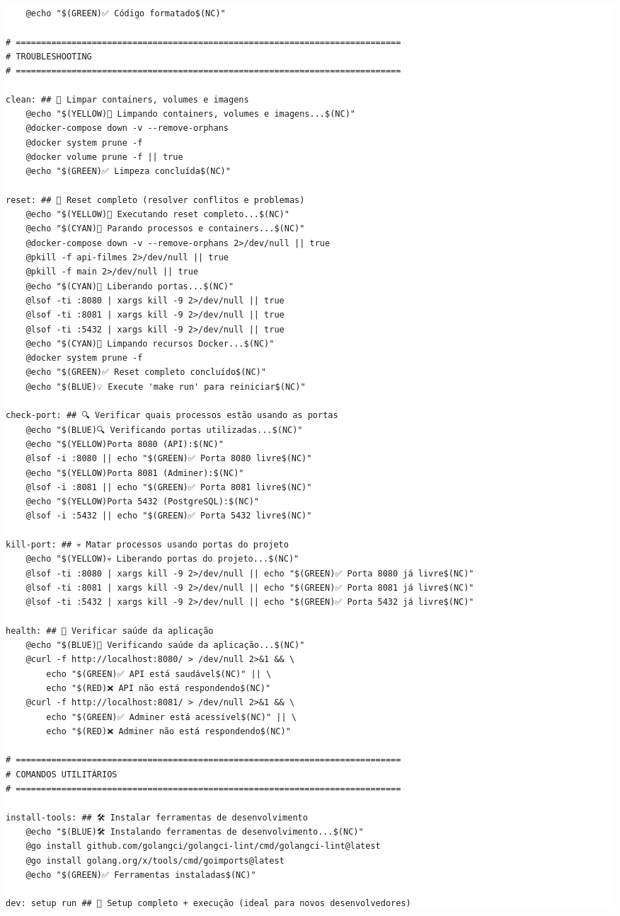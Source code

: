 ```
	@echo "$(GREEN)✅ Código formatado$(NC)"

# ============================================================================
# TROUBLESHOOTING
# ============================================================================

clean: ## 🧹 Limpar containers, volumes e imagens
	@echo "$(YELLOW)🧹 Limpando containers, volumes e imagens...$(NC)"
	@docker-compose down -v --remove-orphans
	@docker system prune -f
	@docker volume prune -f || true
	@echo "$(GREEN)✅ Limpeza concluída$(NC)"

reset: ## 🔄 Reset completo (resolver conflitos e problemas)
	@echo "$(YELLOW)🔄 Executando reset completo...$(NC)"
	@echo "$(CYAN)🛑 Parando processos e containers...$(NC)"
	@docker-compose down -v --remove-orphans 2>/dev/null || true
	@pkill -f api-filmes 2>/dev/null || true
	@pkill -f main 2>/dev/null || true
	@echo "$(CYAN)🔌 Liberando portas...$(NC)"
	@lsof -ti :8080 | xargs kill -9 2>/dev/null || true
	@lsof -ti :8081 | xargs kill -9 2>/dev/null || true
	@lsof -ti :5432 | xargs kill -9 2>/dev/null || true
	@echo "$(CYAN)🧹 Limpando recursos Docker...$(NC)"
	@docker system prune -f
	@echo "$(GREEN)✅ Reset completo concluído$(NC)"
	@echo "$(BLUE)💡 Execute 'make run' para reiniciar$(NC)"

check-port: ## 🔍 Verificar quais processos estão usando as portas
	@echo "$(BLUE)🔍 Verificando portas utilizadas...$(NC)"
	@echo "$(YELLOW)Porta 8080 (API):$(NC)"
	@lsof -i :8080 || echo "$(GREEN)✅ Porta 8080 livre$(NC)"
	@echo "$(YELLOW)Porta 8081 (Adminer):$(NC)"
	@lsof -i :8081 || echo "$(GREEN)✅ Porta 8081 livre$(NC)"
	@echo "$(YELLOW)Porta 5432 (PostgreSQL):$(NC)"
	@lsof -i :5432 || echo "$(GREEN)✅ Porta 5432 livre$(NC)"

kill-port: ## 💀 Matar processos usando portas do projeto
	@echo "$(YELLOW)💀 Liberando portas do projeto...$(NC)"
	@lsof -ti :8080 | xargs kill -9 2>/dev/null || echo "$(GREEN)✅ Porta 8080 já livre$(NC)"
	@lsof -ti :8081 | xargs kill -9 2>/dev/null || echo "$(GREEN)✅ Porta 8081 já livre$(NC)"
	@lsof -ti :5432 | xargs kill -9 2>/dev/null || echo "$(GREEN)✅ Porta 5432 já livre$(NC)"

health: ## 🏥 Verificar saúde da aplicação
	@echo "$(BLUE)🏥 Verificando saúde da aplicação...$(NC)"
	@curl -f http://localhost:8080/ > /dev/null 2>&1 && \
		echo "$(GREEN)✅ API está saudável$(NC)" || \
		echo "$(RED)❌ API não está respondendo$(NC)"
	@curl -f http://localhost:8081/ > /dev/null 2>&1 && \
		echo "$(GREEN)✅ Adminer está acessível$(NC)" || \
		echo "$(RED)❌ Adminer não está respondendo$(NC)"

# ============================================================================
# COMANDOS UTILITÁRIOS
# ============================================================================

install-tools: ## 🛠️ Instalar ferramentas de desenvolvimento
	@echo "$(BLUE)🛠️ Instalando ferramentas de desenvolvimento...$(NC)"
	@go install github.com/golangci/golangci-lint/cmd/golangci-lint@latest
	@go install golang.org/x/tools/cmd/goimports@latest
	@echo "$(GREEN)✅ Ferramentas instaladas$(NC)"

dev: setup run ## 🚀 Setup completo + execução (ideal para novos desenvolvedores)
```